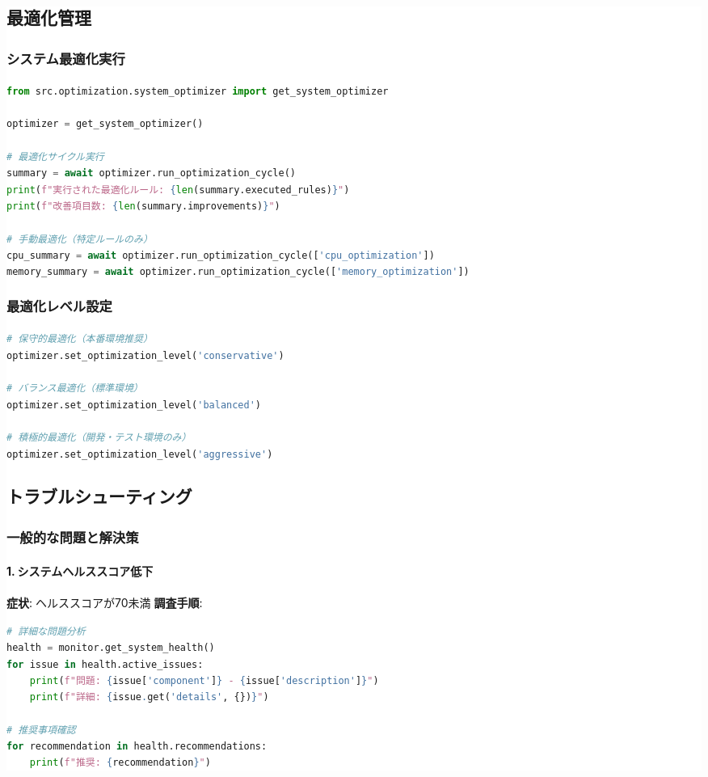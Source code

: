 ## 最適化管理

### システム最適化実行

```python
from src.optimization.system_optimizer import get_system_optimizer

optimizer = get_system_optimizer()

# 最適化サイクル実行
summary = await optimizer.run_optimization_cycle()
print(f"実行された最適化ルール: {len(summary.executed_rules)}")
print(f"改善項目数: {len(summary.improvements)}")

# 手動最適化（特定ルールのみ）
cpu_summary = await optimizer.run_optimization_cycle(['cpu_optimization'])
memory_summary = await optimizer.run_optimization_cycle(['memory_optimization'])
```

### 最適化レベル設定

```python
# 保守的最適化（本番環境推奨）
optimizer.set_optimization_level('conservative')

# バランス最適化（標準環境）
optimizer.set_optimization_level('balanced')

# 積極的最適化（開発・テスト環境のみ）
optimizer.set_optimization_level('aggressive')
```

## トラブルシューティング

### 一般的な問題と解決策

#### 1. システムヘルススコア低下

**症状**: ヘルススコアが70未満
**調査手順**:
```python
# 詳細な問題分析
health = monitor.get_system_health()
for issue in health.active_issues:
    print(f"問題: {issue['component']} - {issue['description']}")
    print(f"詳細: {issue.get('details', {})}")

# 推奨事項確認
for recommendation in health.recommendations:
    print(f"推奨: {recommendation}")
```
